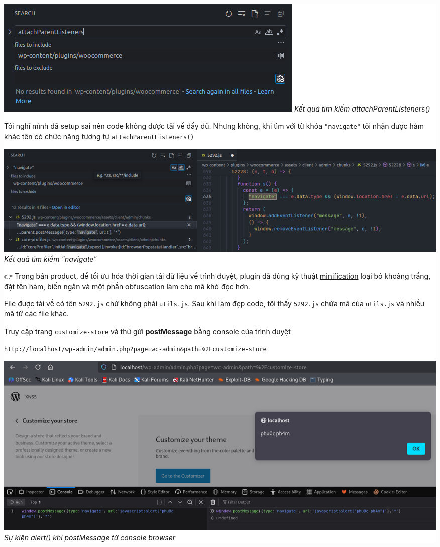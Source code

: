 ![Kết quả tìm kiếm attachParentListeners()](assets/img/posts/2025-10-03-CVE-2025-5062/search1.png)
_Kết quả tìm kiếm attachParentListeners()_

Tôi nghĩ mình đã setup sai nên code không được tải về đầy đủ. Nhưng không, khi tìm với từ khóa `"navigate"` tôi nhận được hàm khác tên có chức năng tương tự `attachParentListeners()`

![Kết quả tìm kiếm "navigate"](assets/img/posts/2025-10-03-CVE-2025-5062/search2.png)
_Kết quả tìm kiếm "navigate"_

👉 Trong bản product, để tối ưu hóa thời gian tải dữ liệu về trình duyệt, plugin đã dùng kỹ thuật [minification](https://digitalm.sg/seo-terms/minification/) loại bỏ khoảng trắng, đặt tên hàm, biến ngắn và một phần obfuscation làm cho mã khó đọc hơn.

File được tải về có tên `5292.js` chứ không phải `utils.js`. Sau khi làm đẹp code, tôi thấy `5292.js` chứa mã của `utils.js` và nhiều mã từ các file khác.

Truy cập trang `customize-store` và thử gửi **postMessage** bằng console của trình duyệt

```
http://localhost/wp-admin/admin.php?page=wc-admin&path=%2Fcustomize-store
```

![Sự kiện alert() khi postMessage từ console browser](assets/img/posts/2025-10-03-CVE-2025-5062/xss1.png)
_Sự kiện alert() khi postMessage từ console browser_
